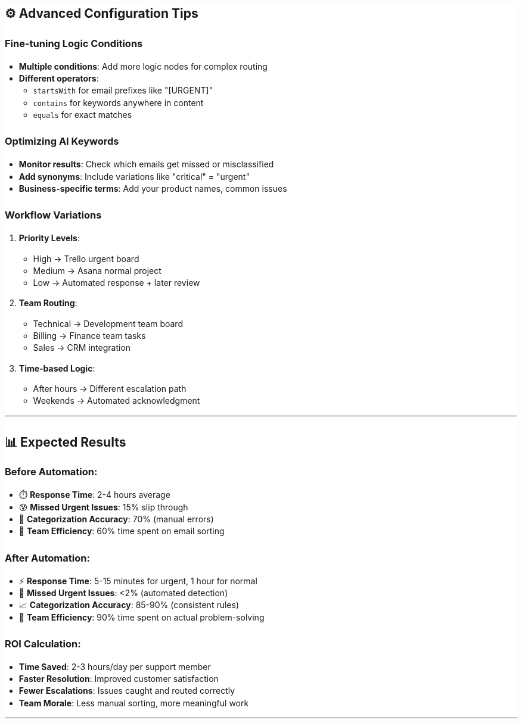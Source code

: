 
## ⚙️ Advanced Configuration Tips

### Fine-tuning Logic Conditions
- **Multiple conditions**: Add more logic nodes for complex routing
- **Different operators**: 
  - `startsWith` for email prefixes like "[URGENT]"
  - `contains` for keywords anywhere in content
  - `equals` for exact matches

### Optimizing AI Keywords
- **Monitor results**: Check which emails get missed or misclassified
- **Add synonyms**: Include variations like "critical" = "urgent"
- **Business-specific terms**: Add your product names, common issues

### Workflow Variations
1. **Priority Levels**: 
   - High → Trello urgent board
   - Medium → Asana normal project
   - Low → Automated response + later review

2. **Team Routing**:
   - Technical → Development team board
   - Billing → Finance team tasks
   - Sales → CRM integration

3. **Time-based Logic**:
   - After hours → Different escalation path
   - Weekends → Automated acknowledgment

---

## 📊 Expected Results

### Before Automation:
- ⏱️ **Response Time**: 2-4 hours average
- 😰 **Missed Urgent Issues**: 15% slip through
- 🎯 **Categorization Accuracy**: 70% (manual errors)
- 👥 **Team Efficiency**: 60% time spent on email sorting

### After Automation:
- ⚡ **Response Time**: 5-15 minutes for urgent, 1 hour for normal
- 🎯 **Missed Urgent Issues**: <2% (automated detection)
- 📈 **Categorization Accuracy**: 85-90% (consistent rules)
- 🚀 **Team Efficiency**: 90% time spent on actual problem-solving

### ROI Calculation:
- **Time Saved**: 2-3 hours/day per support member
- **Faster Resolution**: Improved customer satisfaction
- **Fewer Escalations**: Issues caught and routed correctly
- **Team Morale**: Less manual sorting, more meaningful work

---